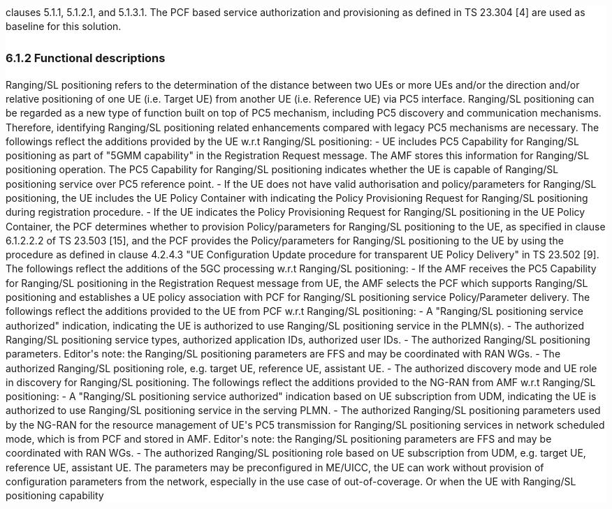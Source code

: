 clauses 5.1.1, 5.1.2.1, and 5.1.3.1.
The PCF based service authorization and provisioning as defined in TS 23.304
[4] are used as baseline for this solution.
### 6.1.2 Functional descriptions
Ranging/SL positioning refers to the determination of the distance between two
UEs or more UEs and/or the direction and/or relative positioning of one UE
(i.e. Target UE) from another UE (i.e. Reference UE) via PC5 interface.
Ranging/SL positioning can be regarded as a new type of function built on top
of PC5 mechanism, including PC5 discovery and communication mechanisms.
Therefore, identifying Ranging/SL positioning related enhancements compared
with legacy PC5 mechanisms are necessary.
The followings reflect the additions provided by the UE w.r.t Ranging/SL
positioning:
\- UE includes PC5 Capability for Ranging/SL positioning as part of \"5GMM
capability\" in the Registration Request message. The AMF stores this
information for Ranging/SL positioning operation. The PC5 Capability for
Ranging/SL positioning indicates whether the UE is capable of Ranging/SL
positioning service over PC5 reference point.
\- If the UE does not have valid authorisation and policy/parameters for
Ranging/SL positioning, the UE includes the UE Policy Container with
indicating the Policy Provisioning Request for Ranging/SL positioning during
registration procedure.
\- If the UE indicates the Policy Provisioning Request for Ranging/SL
positioning in the UE Policy Container, the PCF determines whether to
provision Policy/parameters for Ranging/SL positioning to the UE, as specified
in clause 6.1.2.2.2 of TS 23.503 [15], and the PCF provides the
Policy/parameters for Ranging/SL positioning to the UE by using the procedure
as defined in clause 4.2.4.3 \"UE Configuration Update procedure for
transparent UE Policy Delivery\" in TS 23.502 [9].
The followings reflect the additions of the 5GC processing w.r.t Ranging/SL
positioning:
\- If the AMF receives the PC5 Capability for Ranging/SL positioning in the
Registration Request message from UE, the AMF selects the PCF which supports
Ranging/SL positioning and establishes a UE policy association with PCF for
Ranging/SL positioning service Policy/Parameter delivery.
The followings reflect the additions provided to the UE from PCF w.r.t
Ranging/SL positioning:
\- A \"Ranging/SL positioning service authorized\" indication, indicating the
UE is authorized to use Ranging/SL positioning service in the PLMN(s).
\- The authorized Ranging/SL positioning service types, authorized application
IDs, authorized user IDs.
\- The authorized Ranging/SL positioning parameters.
Editor\'s note: the Ranging/SL positioning parameters are FFS and may be
coordinated with RAN WGs.
\- The authorized Ranging/SL positioning role, e.g. target UE, reference UE,
assistant UE.
\- The authorized discovery mode and UE role in discovery for Ranging/SL
positioning.
The followings reflect the additions provided to the NG-RAN from AMF w.r.t
Ranging/SL positioning:
\- A \"Ranging/SL positioning service authorized\" indication based on UE
subscription from UDM, indicating the UE is authorized to use Ranging/SL
positioning service in the serving PLMN.
\- The authorized Ranging/SL positioning parameters used by the NG-RAN for the
resource management of UE\'s PC5 transmission for Ranging/SL positioning
services in network scheduled mode, which is from PCF and stored in AMF.
Editor\'s note: the Ranging/SL positioning parameters are FFS and may be
coordinated with RAN WGs.
\- The authorized Ranging/SL positioning role based on UE subscription from
UDM, e.g. target UE, reference UE, assistant UE.
The parameters may be preconfigured in ME/UICC, the UE can work without
provision of configuration parameters from the network, especially in the use
case of out-of-coverage. Or when the UE with Ranging/SL positioning capability